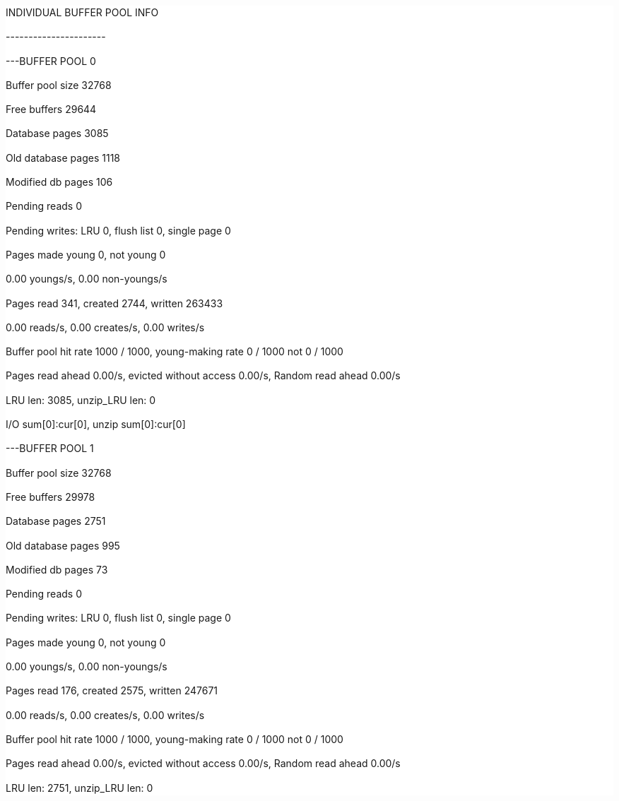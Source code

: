 INDIVIDUAL BUFFER POOL INFO

\----------------------

---BUFFER POOL 0

Buffer pool size   32768

Free buffers       29644

Database pages     3085

Old database pages 1118

Modified db pages  106

Pending reads      0

Pending writes: LRU 0, flush list 0, single page 0

Pages made young 0, not young 0

0.00 youngs/s, 0.00 non-youngs/s

Pages read 341, created 2744, written 263433

0.00 reads/s, 0.00 creates/s, 0.00 writes/s

Buffer pool hit rate 1000 / 1000, young-making rate 0 / 1000 not 0 / 1000

Pages read ahead 0.00/s, evicted without access 0.00/s, Random read ahead 0.00/s

LRU len: 3085, unzip_LRU len: 0

I/O sum[0]:cur[0], unzip sum[0]:cur[0]

---BUFFER POOL 1

Buffer pool size   32768

Free buffers       29978

Database pages     2751

Old database pages 995

Modified db pages  73

Pending reads      0

Pending writes: LRU 0, flush list 0, single page 0

Pages made young 0, not young 0

0.00 youngs/s, 0.00 non-youngs/s

Pages read 176, created 2575, written 247671

0.00 reads/s, 0.00 creates/s, 0.00 writes/s

Buffer pool hit rate 1000 / 1000, young-making rate 0 / 1000 not 0 / 1000

Pages read ahead 0.00/s, evicted without access 0.00/s, Random read ahead 0.00/s

LRU len: 2751, unzip_LRU len: 0
